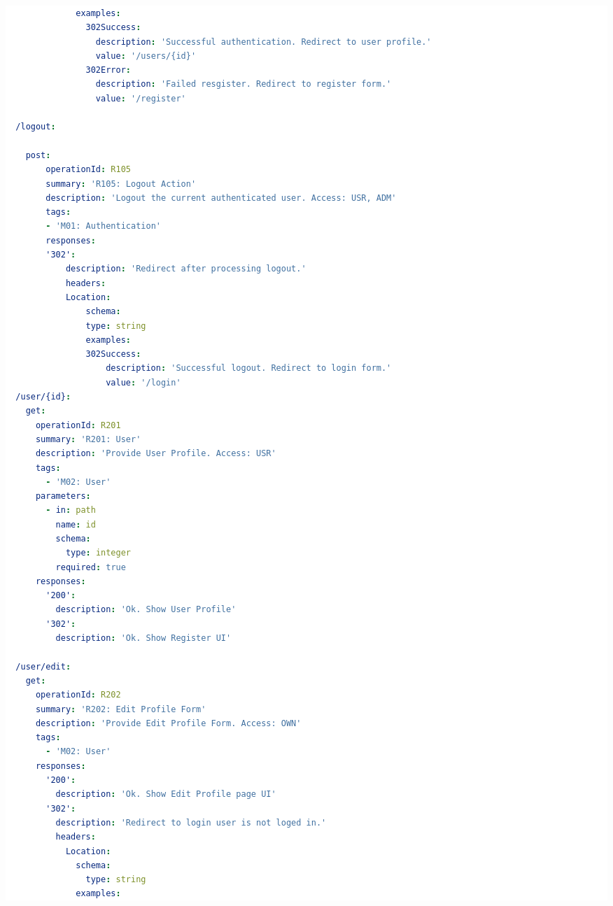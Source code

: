 ```yaml
              examples:
                302Success:
                  description: 'Successful authentication. Redirect to user profile.'
                  value: '/users/{id}'
                302Error:
                  description: 'Failed resgister. Redirect to register form.'
                  value: '/register'

  /logout:

    post:
        operationId: R105
        summary: 'R105: Logout Action'
        description: 'Logout the current authenticated user. Access: USR, ADM'
        tags:
        - 'M01: Authentication'
        responses:
        '302':
            description: 'Redirect after processing logout.'
            headers:
            Location:
                schema:
                type: string
                examples:
                302Success:
                    description: 'Successful logout. Redirect to login form.'
                    value: '/login'
  /user/{id}:
    get:
      operationId: R201
      summary: 'R201: User'
      description: 'Provide User Profile. Access: USR'
      tags:
        - 'M02: User'
      parameters:
        - in: path
          name: id
          schema:
            type: integer
          required: true
      responses:
        '200':
          description: 'Ok. Show User Profile'  
        '302':
          description: 'Ok. Show Register UI' 

  /user/edit:
    get:
      operationId: R202
      summary: 'R202: Edit Profile Form'
      description: 'Provide Edit Profile Form. Access: OWN'
      tags:
        - 'M02: User'
      responses:
        '200':
          description: 'Ok. Show Edit Profile page UI'
        '302':
          description: 'Redirect to login user is not loged in.'
          headers:
            Location:
              schema:
                type: string
              examples:
```